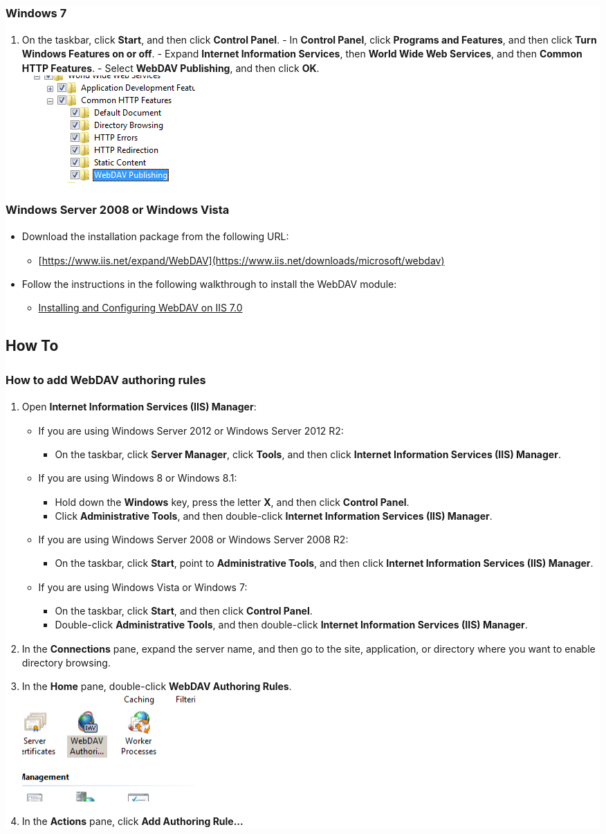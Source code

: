 ### Windows 7

1. On the taskbar, click **Start**, and then click **Control Panel**. - In **Control Panel**, click **Programs and Features**, and then click **Turn Windows Features on or off**. - Expand **Internet Information Services**, then **World Wide Web Services**, and then **Common HTTP Features**. - Select **WebDAV Publishing**, and then click **OK**.   
    [![](add/_static/image8.png)](add/_static/image7.png)

### Windows Server 2008 or Windows Vista

- Download the installation package from the following URL: 

    - [https://www.iis.net/expand/WebDAV](https://www.iis.net/downloads/microsoft/webdav)
- Follow the instructions in the following walkthrough to install the WebDAV module: 

    - [Installing and Configuring WebDAV on IIS 7.0](https://go.microsoft.com/fwlink/?LinkId=105146)

<a id="004"></a>
## How To

### How to add WebDAV authoring rules

1. Open **Internet Information Services (IIS) Manager**: 

    - If you are using Windows Server 2012 or Windows Server 2012 R2: 

        - On the taskbar, click **Server Manager**, click **Tools**, and then click **Internet Information Services (IIS) Manager**.
    - If you are using Windows 8 or Windows 8.1: 

        - Hold down the **Windows** key, press the letter **X**, and then click **Control Panel**.
        - Click **Administrative Tools**, and then double-click **Internet Information Services (IIS) Manager**.
    - If you are using Windows Server 2008 or Windows Server 2008 R2: 

        - On the taskbar, click **Start**, point to **Administrative Tools**, and then click **Internet Information Services (IIS) Manager**.
    - If you are using Windows Vista or Windows 7: 

        - On the taskbar, click **Start**, and then click **Control Panel**.
        - Double-click **Administrative Tools**, and then double-click **Internet Information Services (IIS) Manager**.
2. In the **Connections** pane, expand the server name, and then go to the site, application, or directory where you want to enable directory browsing.
3. In the **Home** pane, double-click **WebDAV Authoring Rules**.  
    [![](add/_static/image10.png)](add/_static/image9.png)
4. In the **Actions** pane, click **Add Authoring Rule...**  
